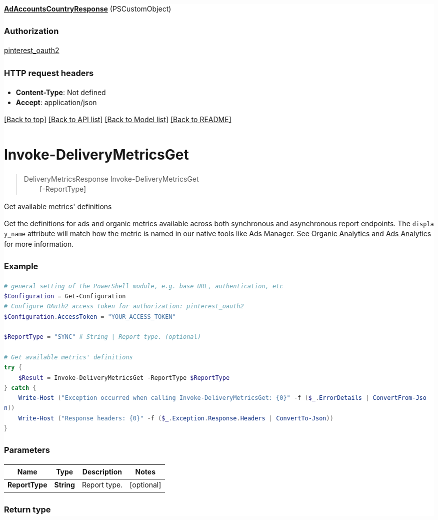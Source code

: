 [**AdAccountsCountryResponse**](AdAccountsCountryResponse.md) (PSCustomObject)

### Authorization

[pinterest_oauth2](../README.md#pinterest_oauth2)

### HTTP request headers

 - **Content-Type**: Not defined
 - **Accept**: application/json

[[Back to top]](#) [[Back to API list]](../README.md#documentation-for-api-endpoints) [[Back to Model list]](../README.md#documentation-for-models) [[Back to README]](../README.md)

<a id="Invoke-DeliveryMetricsGet"></a>
# **Invoke-DeliveryMetricsGet**
> DeliveryMetricsResponse Invoke-DeliveryMetricsGet<br>
> &nbsp;&nbsp;&nbsp;&nbsp;&nbsp;&nbsp;&nbsp;&nbsp;[-ReportType] <String><br>

Get available metrics' definitions

Get the definitions for ads and organic metrics available across both synchronous and asynchronous report endpoints. The `display_name` attribute will match how the metric is named in our native tools like Ads Manager. See <a href='/docs/api-features/analytics-overview/'>Organic Analytics</a> and <a href='/docs/api-features/ads-reporting/'>Ads Analytics</a> for more information.

### Example
```powershell
# general setting of the PowerShell module, e.g. base URL, authentication, etc
$Configuration = Get-Configuration
# Configure OAuth2 access token for authorization: pinterest_oauth2
$Configuration.AccessToken = "YOUR_ACCESS_TOKEN"

$ReportType = "SYNC" # String | Report type. (optional)

# Get available metrics' definitions
try {
    $Result = Invoke-DeliveryMetricsGet -ReportType $ReportType
} catch {
    Write-Host ("Exception occurred when calling Invoke-DeliveryMetricsGet: {0}" -f ($_.ErrorDetails | ConvertFrom-Json))
    Write-Host ("Response headers: {0}" -f ($_.Exception.Response.Headers | ConvertTo-Json))
}
```

### Parameters

Name | Type | Description  | Notes
------------- | ------------- | ------------- | -------------
 **ReportType** | **String**| Report type. | [optional] 

### Return type
